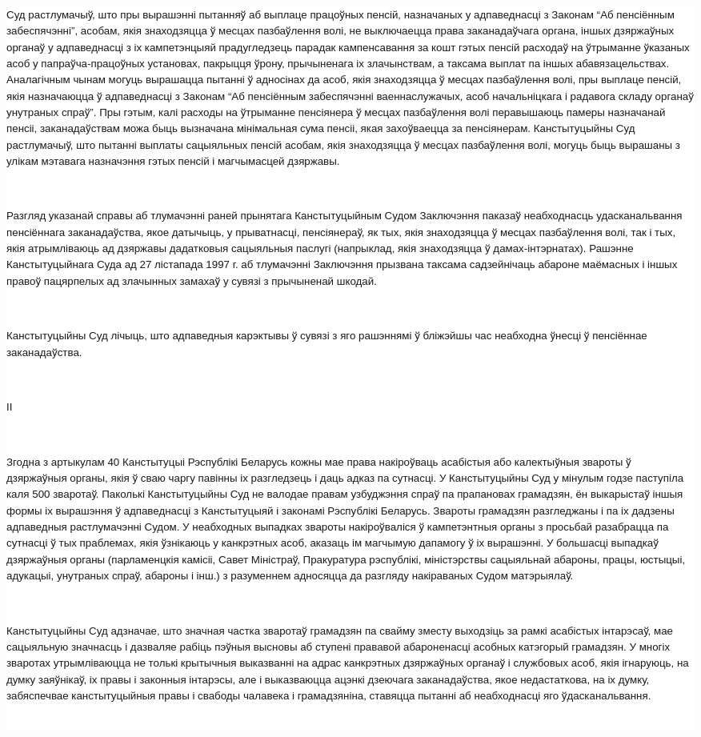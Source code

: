<p><span style="font-size: 10pt; font-family: Arial">Суд растлумачыў, што пры вырашэнні пытанняў аб выплаце працоўных пенсій, назначаных у адпаведнасці з Законам “Аб пенсіённым забеспячэнні”, асобам, якія знаходзяцца ў месцах пазбаўлення волі, не выключаецца права заканадаўчага органа, іншых дзяржаўных органаў у адпаведнасці з іх кампетэнцыяй прадугледзець парадак кампенсавання за кошт гэтых пенсій расходаў на ўтрыманне ўказаных асоб у папраўча-працоўных установах, пакрыцця ўрону, прычыненага іх злачынствам, а таксама выплат па іншых абавязацельствах. Аналагічным чынам могуць вырашацца пытанні ў адносінах да асоб, якія знаходзяцца ў месцах пазбаўлення волі, пры выплаце пенсій, якія назначаюцца ў адпаведнасці з Законам “Аб пенсіённым забеспячэнні ваеннаслужачых, асоб начальніцкага і радавога складу органаў унутраных спраў”. Пры гэтым, калі расходы на ўтрыманне пенсіянера ў месцах пазбаўлення волі перавышаюць памеры назначанай пенсіі, заканадаўствам можа быць вызначана мінімальная сума пенсіі, якая захоўваецца за пенсіянерам. Канстытуцыйны Суд растлумачыў, што пытанні выплаты сацыяльных пенсій асобам, якія знаходзяцца ў месцах пазбаўлення волі, могуць быць вырашаны з улікам мэтавага назначэння гэтых пенсій і магчымасцей дзяржавы.</span></p>
<p><span style="font-size: 10pt; font-family: Arial"></span></p>
<p> </p>
<p><span style="font-size: 10pt; font-family: Arial">Разгляд указанай справы аб тлумачэнні раней прынятага Канстытуцыйным Судом Заключэння паказаў неабходнасць удасканальвання пенсіённага заканадаўства, якое датычыць, у прыватнасці, пенсіянераў, як тых, якія знаходзяцца ў месцах пазбаўлення волі, так і тых, якія атрымліваюць ад дзяржавы дадатковыя сацыяльныя паслугі (напрыклад, якія знаходзяцца ў дамах-інтэрнатах). Рашэнне Канстытуцыйнага Суда ад 27 лістапада 1997 г. аб тлумачэнні Заключэння прызвана таксама садзейнічаць абароне маёмасных і іншых правоў пацярпелых ад злачынных замахаў у сувязі з прычыненай шкодай.</span></p>
<p><span style="font-size: 10pt; font-family: Arial"></span></p>
<p> </p>
<p><span style="font-size: 10pt; font-family: Arial">Канстытуцыйны Суд лічыць, што адпаведныя карэктывы ў сувязі з яго рашэннямі ў бліжэйшы час неабходна ўнесці ў пенсіённае заканадаўства.</span></p>
<p><span style="font-size: 10pt; font-family: Arial"></span></p>
<p> </p>
<p><span style="font-size: 10pt; font-family: Arial">II</span></p>
<p><span style="font-size: 10pt; font-family: Arial"></span></p>
<p> </p>
<p><span style="font-size: 10pt; font-family: Arial">Згодна з артыкулам 40 Канстытуцыі Рэспублікі Беларусь кожны мае права накіроўваць асабістыя або калектыўныя звароты ў дзяржаўныя органы, якія ў сваю чаргу павінны іх разгледзець і даць адказ па сутнасці. У Канстытуцыйны Суд у мінулым годзе паступіла каля 500 зваротаў. Паколькі Канстытуцыйны Суд не валодае правам узбуджэння спраў па прапановах грамадзян, ён выкарыстаў іншыя формы іх вырашэння ў адпаведнасці з Канстытуцыяй і законамі Рэспублікі Беларусь. Звароты грамадзян разгледжаны і па іх дадзены адпаведныя растлумачэнні Судом. У неабходных выпадках звароты накіроўваліся ў кампетэнтныя органы з просьбай разабрацца па сутнасці ў тых праблемах, якія ўзнікаюць у канкрэтных асоб, аказаць ім магчымую дапамогу ў іх вырашэнні. У большасці выпадкаў дзяржаўныя органы (парламенцкія камісіі, Савет Міністраў, Пракуратура рэспублікі, міністэрствы сацыяльнай абароны, працы, юстыцыі, адукацыі, унутраных спраў, абароны і інш.) з разуменнем адносяцца да разгляду накіраваных Судом матэрыялаў.</span></p>
<p><span style="font-size: 10pt; font-family: Arial"></span></p>
<p> </p>
<p><span style="font-size: 10pt; font-family: Arial">Канстытуцыйны Суд адзначае, што значная частка зваротаў грамадзян па свайму зместу выходзіць за рамкі асабіcтых інтарэсаў, мае сацыяльную значнасць і дазваляе рабіць пэўныя высновы аб ступені прававой абароненасці асобных катэгорый грамадзян. У многіх зваротах утрымліваюцца не толькі крытычныя выказванні на адрас канкрэтных дзяржаўных органаў і службовых асоб, якія ігнаруюць, на думку заяўнікаў, іх правы і законныя інтарэсы, але і выказваюцца ацэнкі дзеючага заканадаўства, якое недастаткова, на іх думку, забяспечвае канстытуцыйныя правы і свабоды чалавека і грамадзяніна, ставяцца пытанні аб неабходнасці яго ўдасканальвання.</span></p>
<p><span style="font-size: 10pt; font-family: Arial"></span></p>
<p> </p>